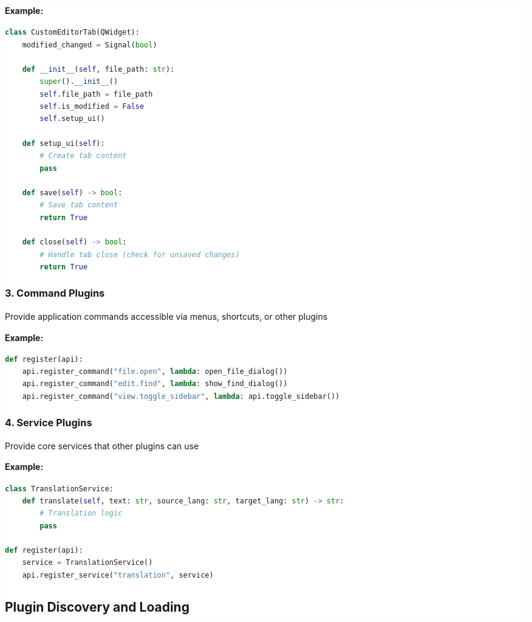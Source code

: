 **Example:**
```python
class CustomEditorTab(QWidget):
    modified_changed = Signal(bool)
    
    def __init__(self, file_path: str):
        super().__init__()
        self.file_path = file_path
        self.is_modified = False
        self.setup_ui()
    
    def setup_ui(self):
        # Create tab content
        pass
    
    def save(self) -> bool:
        # Save tab content
        return True
    
    def close(self) -> bool:
        # Handle tab close (check for unsaved changes)
        return True
```

### 3. Command Plugins
Provide application commands accessible via menus, shortcuts, or other plugins

**Example:**
```python
def register(api):
    api.register_command("file.open", lambda: open_file_dialog())
    api.register_command("edit.find", lambda: show_find_dialog())
    api.register_command("view.toggle_sidebar", lambda: api.toggle_sidebar())
```

### 4. Service Plugins
Provide core services that other plugins can use

**Example:**
```python
class TranslationService:
    def translate(self, text: str, source_lang: str, target_lang: str) -> str:
        # Translation logic
        pass

def register(api):
    service = TranslationService()
    api.register_service("translation", service)
```

## Plugin Discovery and Loading
